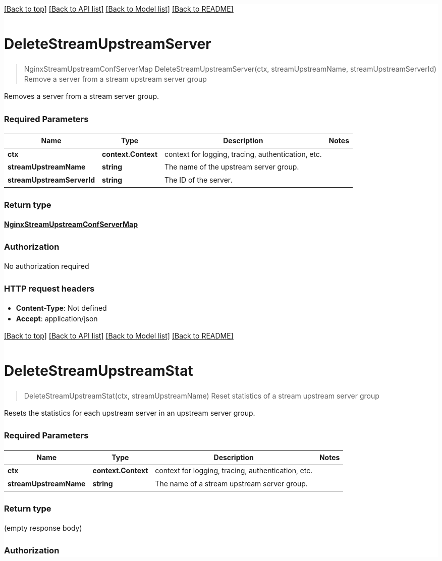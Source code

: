 [[Back to top]](#) [[Back to API list]](../README.md#documentation-for-api-endpoints) [[Back to Model list]](../README.md#documentation-for-models) [[Back to README]](../README.md)

# **DeleteStreamUpstreamServer**
> NginxStreamUpstreamConfServerMap DeleteStreamUpstreamServer(ctx, streamUpstreamName, streamUpstreamServerId)
Remove a server from a stream upstream server group

Removes a server from a stream server group.

### Required Parameters

Name | Type | Description  | Notes
------------- | ------------- | ------------- | -------------
 **ctx** | **context.Context** | context for logging, tracing, authentication, etc.
  **streamUpstreamName** | **string**| The name of the upstream server group. | 
  **streamUpstreamServerId** | **string**| The ID of the server. | 

### Return type

[**NginxStreamUpstreamConfServerMap**](NginxStreamUpstreamConfServerMap.md)

### Authorization

No authorization required

### HTTP request headers

 - **Content-Type**: Not defined
 - **Accept**: application/json

[[Back to top]](#) [[Back to API list]](../README.md#documentation-for-api-endpoints) [[Back to Model list]](../README.md#documentation-for-models) [[Back to README]](../README.md)

# **DeleteStreamUpstreamStat**
> DeleteStreamUpstreamStat(ctx, streamUpstreamName)
Reset statistics of a stream upstream server group

Resets the statistics for each upstream server in an upstream server group.

### Required Parameters

Name | Type | Description  | Notes
------------- | ------------- | ------------- | -------------
 **ctx** | **context.Context** | context for logging, tracing, authentication, etc.
  **streamUpstreamName** | **string**| The name of a stream upstream server group. | 

### Return type

 (empty response body)

### Authorization
